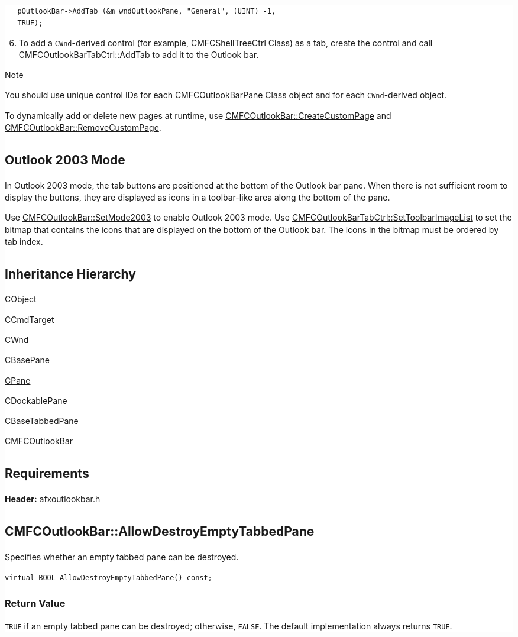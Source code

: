  ```  
    pOutlookBar->AddTab (&m_wndOutlookPane, "General", (UINT) -1,
    TRUE);

 ```  
6.  To add a `CWnd`-derived control (for example, [CMFCShellTreeCtrl Class](../../mfc/reference/cmfcshelltreectrl-class.md)) as a tab, create the control and call [CMFCOutlookBarTabCtrl::AddTab](../../mfc/reference/cmfcbasetabctrl-class.md#addtab) to add it to the Outlook bar.  
  
> [!NOTE]
>  You should use unique control IDs for each [CMFCOutlookBarPane Class](../../mfc/reference/cmfcoutlookbarpane-class.md) object and for each `CWnd`-derived object.  
  
 To dynamically add or delete new pages at runtime, use [CMFCOutlookBar::CreateCustomPage](#createcustompage) and [CMFCOutlookBar::RemoveCustomPage](#removecustompage).  
  
## Outlook 2003 Mode  
 In Outlook 2003 mode, the tab buttons are positioned at the bottom of the Outlook bar pane. When there is not sufficient room to display the buttons, they are displayed as icons in a toolbar-like area along the bottom of the pane.  
  
 Use [CMFCOutlookBar::SetMode2003](#setmode2003) to enable Outlook 2003 mode. Use [CMFCOutlookBarTabCtrl::SetToolbarImageList](../../mfc/reference/cmfcoutlookbartabctrl-class.md#settoolbarimagelist) to set the bitmap that contains the icons that are displayed on the bottom of the Outlook bar. The icons in the bitmap must be ordered by tab index.  
  
## Inheritance Hierarchy  
 [CObject](../../mfc/reference/cobject-class.md)  
  
 [CCmdTarget](../../mfc/reference/ccmdtarget-class.md)  
  
 [CWnd](../../mfc/reference/cwnd-class.md)  
  
 [CBasePane](../../mfc/reference/cbasepane-class.md)  
  
 [CPane](../../mfc/reference/cpane-class.md)  
  
 [CDockablePane](../../mfc/reference/cdockablepane-class.md)  
  
 [CBaseTabbedPane](../../mfc/reference/cbasetabbedpane-class.md)  
  
 [CMFCOutlookBar](../../mfc/reference/cmfcoutlookbar-class.md)  
  
## Requirements  
 **Header:** afxoutlookbar.h  
  
##  <a name="allowdestroyemptytabbedpane"></a>  CMFCOutlookBar::AllowDestroyEmptyTabbedPane  
 Specifies whether an empty tabbed pane can be destroyed.  
  
```  
virtual BOOL AllowDestroyEmptyTabbedPane() const;  
```  
  
### Return Value  
 `TRUE` if an empty tabbed pane can be destroyed; otherwise, `FALSE`. The default implementation always returns `TRUE`.  
  